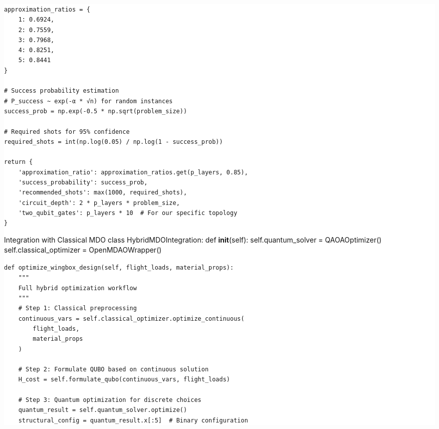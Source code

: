     approximation_ratios = {
        1: 0.6924,
        2: 0.7559,
        3: 0.7968,
        4: 0.8251,
        5: 0.8441
    }
    
    # Success probability estimation
    # P_success ~ exp(-α * √n) for random instances
    success_prob = np.exp(-0.5 * np.sqrt(problem_size))
    
    # Required shots for 95% confidence
    required_shots = int(np.log(0.05) / np.log(1 - success_prob))
    
    return {
        'approximation_ratio': approximation_ratios.get(p_layers, 0.85),
        'success_probability': success_prob,
        'recommended_shots': max(1000, required_shots),
        'circuit_depth': 2 * p_layers * problem_size,
        'two_qubit_gates': p_layers * 10  # For our specific topology
    }
Integration with Classical MDO
class HybridMDOIntegration:
    def __init__(self):
        self.quantum_solver = QAOAOptimizer()
        self.classical_optimizer = OpenMDAOWrapper()
        
    def optimize_wingbox_design(self, flight_loads, material_props):
        """
        Full hybrid optimization workflow
        """
        # Step 1: Classical preprocessing
        continuous_vars = self.classical_optimizer.optimize_continuous(
            flight_loads, 
            material_props
        )
        
        # Step 2: Formulate QUBO based on continuous solution
        H_cost = self.formulate_qubo(continuous_vars, flight_loads)
        
        # Step 3: Quantum optimization for discrete choices
        quantum_result = self.quantum_solver.optimize()
        structural_config = quantum_result.x[:5]  # Binary configuration
        